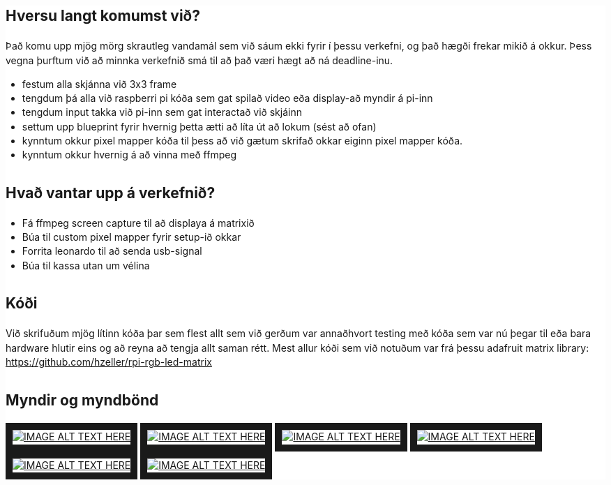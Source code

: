 ## Hversu langt komumst við?

Það komu upp mjög mörg skrautleg vandamál sem við sáum ekki fyrir í þessu verkefni, og það hægði frekar mikið á okkur. Þess vegna þurftum við að minnka verkefnið smá til að það væri hægt að ná deadline-inu.

* festum alla skjánna við 3x3 frame
* tengdum þá alla við raspberri pi kóða sem gat spilað video eða display-að myndir á pi-inn
* tengdum input takka við pi-inn sem gat interactað við skjáinn
* settum upp blueprint fyrir hvernig þetta ætti að líta út að lokum (sést að ofan)
* kynntum okkur pixel mapper kóða til þess að við gætum skrifað okkar eiginn pixel mapper kóða.
* kynntum okkur hvernig á að vinna með ffmpeg

## Hvað vantar upp á verkefnið? 

* Fá ffmpeg screen capture til að displaya á matrixið
* Búa til custom pixel mapper fyrir setup-ið okkar
* Forrita leonardo til að senda usb-signal
* Búa til kassa utan um vélina

## Kóði

Við skrifuðum mjög lítinn kóða þar sem flest allt sem við gerðum var annaðhvort testing með kóða sem var nú þegar til eða bara hardware hlutir eins og að reyna að tengja allt saman rétt.
Mest allur kóði sem við notuðum var frá þessu adafruit matrix library:
https://github.com/hzeller/rpi-rgb-led-matrix

## Myndir og myndbönd

<a href="http://www.youtube.com/watch?feature=player_embedded&v=HgUZTIXKdLo
" target="_blank"><img src="http://img.youtube.com/vi/HgUZTIXKdLo/0.jpg" 
alt="IMAGE ALT TEXT HERE" width="240" height="180" border="10" /></a>
<a href="http://www.youtube.com/watch?feature=player_embedded&v=b05tBVBXyNg
" target="_blank"><img src="http://img.youtube.com/vi/b05tBVBXyNg/0.jpg" 
alt="IMAGE ALT TEXT HERE" width="240" height="180" border="10" /></a>
<a href="http://www.youtube.com/watch?feature=player_embedded&v=CV4-rwr6hdc
" target="_blank"><img src="http://img.youtube.com/vi/CV4-rwr6hdc/0.jpg" 
alt="IMAGE ALT TEXT HERE" width="240" height="180" border="10" /></a>
<a href="http://www.youtube.com/watch?feature=player_embedded&v=E8BBhOTaYSk
" target="_blank"><img src="http://img.youtube.com/vi/E8BBhOTaYSk/0.jpg" 
alt="IMAGE ALT TEXT HERE" width="240" height="180" border="10" /></a>
<a href="http://www.youtube.com/watch?feature=player_embedded&v=jp3dPthCsVM
" target="_blank"><img src="http://img.youtube.com/vi/jp3dPthCsVM/0.jpg" 
alt="IMAGE ALT TEXT HERE" width="240" height="180" border="10" /></a>
<a href="http://www.youtube.com/watch?feature=player_embedded&v=jBmVpUQb9HM
" target="_blank"><img src="http://img.youtube.com/vi/jBmVpUQb9HM/0.jpg" 
alt="IMAGE ALT TEXT HERE" width="240" height="180" border="10" /></a>
